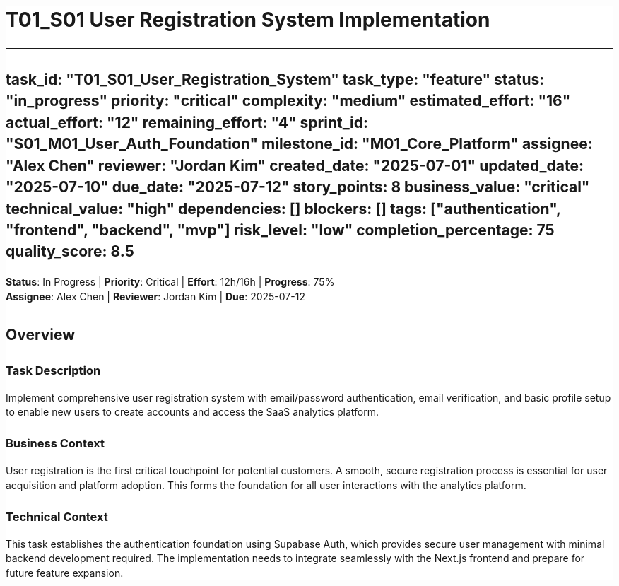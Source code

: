 # T01_S01 User Registration System Implementation

---
task_id: "T01_S01_User_Registration_System"
task_type: "feature"
status: "in_progress"
priority: "critical"
complexity: "medium"
estimated_effort: "16"
actual_effort: "12"
remaining_effort: "4"
sprint_id: "S01_M01_User_Auth_Foundation"
milestone_id: "M01_Core_Platform"
assignee: "Alex Chen"
reviewer: "Jordan Kim"
created_date: "2025-07-01"
updated_date: "2025-07-10"
due_date: "2025-07-12"
story_points: 8
business_value: "critical"
technical_value: "high"
dependencies: []
blockers: []
tags: ["authentication", "frontend", "backend", "mvp"]
risk_level: "low"
completion_percentage: 75
quality_score: 8.5
---

**Status**: In Progress | **Priority**: Critical | **Effort**: 12h/16h | **Progress**: 75%  
**Assignee**: Alex Chen | **Reviewer**: Jordan Kim | **Due**: 2025-07-12

## Overview

### Task Description
Implement comprehensive user registration system with email/password authentication, email verification, and basic profile setup to enable new users to create accounts and access the SaaS analytics platform.

### Business Context
User registration is the first critical touchpoint for potential customers. A smooth, secure registration process is essential for user acquisition and platform adoption. This forms the foundation for all user interactions with the analytics platform.

### Technical Context
This task establishes the authentication foundation using Supabase Auth, which provides secure user management with minimal backend development required. The implementation needs to integrate seamlessly with the Next.js frontend and prepare for future feature expansion.
